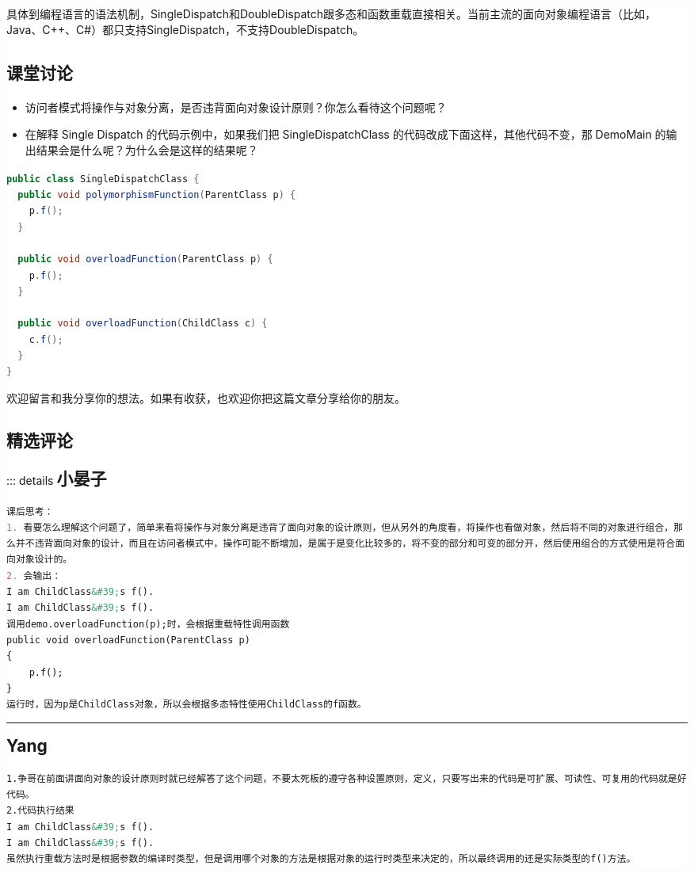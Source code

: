 具体到编程语言的语法机制，SingleDispatch和DoubleDispatch跟多态和函数重载直接相关。当前主流的面向对象编程语言（比如，Java、C++、C#）都只支持SingleDispatch，不支持DoubleDispatch。

## 课堂讨论

- 访问者模式将操作与对象分离，是否违背面向对象设计原则？你怎么看待这个问题呢？

- 在解释 Single Dispatch 的代码示例中，如果我们把 SingleDispatchClass 的代码改成下面这样，其他代码不变，那 DemoMain 的输出结果会是什么呢？为什么会是这样的结果呢？

```java 
public class SingleDispatchClass {
  public void polymorphismFunction(ParentClass p) {
    p.f();
  }

  public void overloadFunction(ParentClass p) {
    p.f();
  }

  public void overloadFunction(ChildClass c) {
    c.f();
  }
}

 ``` 
欢迎留言和我分享你的想法。如果有收获，也欢迎你把这篇文章分享给你的朋友。

精选评论 
 ------- 
 ::: details 
<a style='font-size:1.5em;font-weight:bold'>小晏子</a> 


 ```md 
课后思考：
1. 看要怎么理解这个问题了，简单来看将操作与对象分离是违背了面向对象的设计原则，但从另外的角度看，将操作也看做对象，然后将不同的对象进行组合，那么并不违背面向对象的设计，而且在访问者模式中，操作可能不断增加，是属于是变化比较多的，将不变的部分和可变的部分开，然后使用组合的方式使用是符合面向对象设计的。
2. 会输出：
I am ChildClass&#39;s f().
I am ChildClass&#39;s f().
调用demo.overloadFunction(p);时，会根据重载特性调用函数
public void overloadFunction(ParentClass p) 
{ 
    p.f(); 
}
运行时，因为p是ChildClass对象，所以会根据多态特性使用ChildClass的f函数。
```

 ----- 
<a style='font-size:1.5em;font-weight:bold'>Yang</a> 


 ```md 
1.争哥在前面讲面向对象的设计原则时就已经解答了这个问题，不要太死板的遵守各种设置原则，定义，只要写出来的代码是可扩展、可读性、可复用的代码就是好代码。
2.代码执行结果
I am ChildClass&#39;s f().
I am ChildClass&#39;s f().
虽然执行重载方法时是根据参数的编译时类型，但是调用哪个对象的方法是根据对象的运行时类型来决定的，所以最终调用的还是实际类型的f()方法。
```
